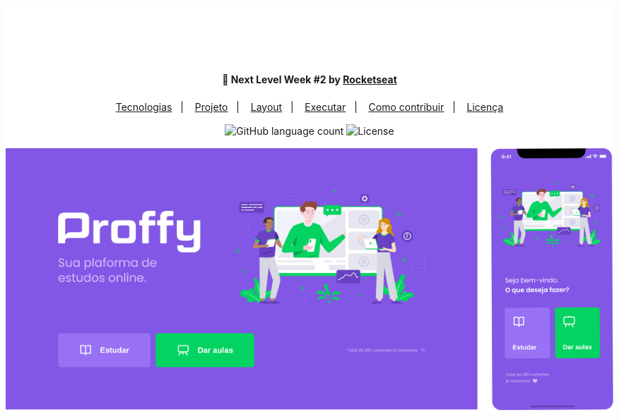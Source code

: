 <h1 align="center">
    <img alt="Proffy" title="Proffy" src=".github/proffy.svg" width="220px" />
</h1>
<h4 align="center">
    🚀 Next Level Week #2 by <a href="https://rocketseat.com.br">Rocketseat</a>
</h4>
<p align="center">
  <a href="#-tecnologias">Tecnologias</a>&nbsp;&nbsp;&nbsp;|&nbsp;&nbsp;&nbsp;
  <a href="#-projeto">Projeto</a>&nbsp;&nbsp;&nbsp;|&nbsp;&nbsp;&nbsp;
  <a href="#-layout">Layout</a>&nbsp;&nbsp;&nbsp;|&nbsp;&nbsp;&nbsp;
  <a href="#gear-executar">Executar</a>&nbsp;&nbsp;&nbsp;|&nbsp;&nbsp;&nbsp;
  <a href="#-como-contribuir">Como contribuir</a>&nbsp;&nbsp;&nbsp;|&nbsp;&nbsp;&nbsp;
  <a href="#memo-licença">Licença</a>
</p>

<p align="center">
    <img alt="GitHub language count" src="https://img.shields.io/github/languages/count/EdlanioJ/nlw-02-proffy">
    <img alt="License" src="https://img.shields.io/badge/license-MIT-brightgreen">
</a>
<p align="center">
  <img alt="Proffy" src=".github/proffy.png" width="100%">
</p>
